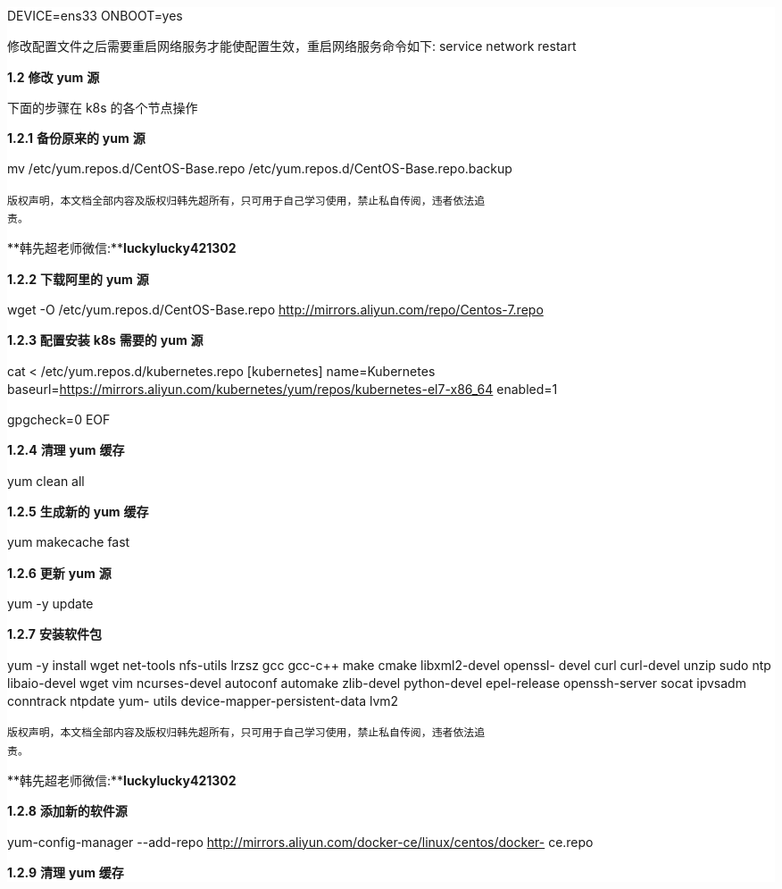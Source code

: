 DEVICE=ens33 ONBOOT=yes

修改配置文件之后需要重启网络服务才能使配置生效，重启网络服务命令如下: service network restart

**1.2** **修改** **yum** **源**

下面的步骤在 k8s 的各个节点操作

**1.2.1** **备份原来的** **yum** **源**

mv /etc/yum.repos.d/CentOS-Base.repo /etc/yum.repos.d/CentOS-Base.repo.backup

```
版权声明，本文档全部内容及版权归韩先超所有，只可用于自己学习使用，禁止私自传阅，违者依法追
责。
```

**韩先超老师微信:****luckylucky421302**

**1.2.2** **下载阿里的** **yum** **源**

wget -O /etc/yum.repos.d/CentOS-Base.repo http://mirrors.aliyun.com/repo/Centos-7.repo

**1.2.3** **配置安装** **k8s** **需要的** **yum** **源**

cat <<EOF > /etc/yum.repos.d/kubernetes.repo
 [kubernetes]
 name=Kubernetes baseurl=https://mirrors.aliyun.com/kubernetes/yum/repos/kubernetes-el7-x86_64 enabled=1

gpgcheck=0 EOF

**1.2.4** **清理** **yum** **缓存**

yum clean all

**1.2.5** **生成新的** **yum** **缓存**

yum makecache fast

**1.2.6** **更新** **yum** **源**

yum -y update

**1.2.7** **安装软件包**

yum -y install wget net-tools nfs-utils lrzsz gcc gcc-c++ make cmake libxml2-devel openssl- devel curl curl-devel unzip sudo ntp libaio-devel wget vim ncurses-devel autoconf automake zlib-devel python-devel epel-release openssh-server socat ipvsadm conntrack ntpdate yum- utils device-mapper-persistent-data lvm2

```
版权声明，本文档全部内容及版权归韩先超所有，只可用于自己学习使用，禁止私自传阅，违者依法追
责。
```

**韩先超老师微信:****luckylucky421302**

**1.2.8** **添加新的软件源**

yum-config-manager --add-repo http://mirrors.aliyun.com/docker-ce/linux/centos/docker- ce.repo

**1.2.9** **清理** **yum** **缓存**
